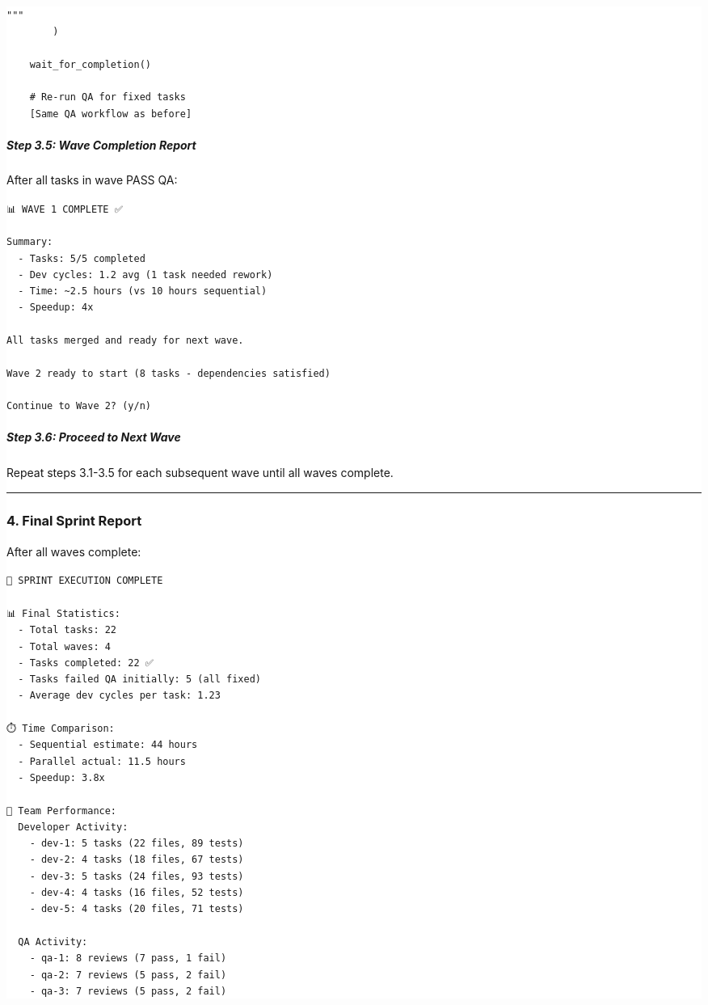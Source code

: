 ````
"""
        )

    wait_for_completion()

    # Re-run QA for fixed tasks
    [Same QA workflow as before]
````

##### Step 3.5: Wave Completion Report

After all tasks in wave PASS QA:

```
📊 WAVE 1 COMPLETE ✅

Summary:
  - Tasks: 5/5 completed
  - Dev cycles: 1.2 avg (1 task needed rework)
  - Time: ~2.5 hours (vs 10 hours sequential)
  - Speedup: 4x

All tasks merged and ready for next wave.

Wave 2 ready to start (8 tasks - dependencies satisfied)

Continue to Wave 2? (y/n)
```

##### Step 3.6: Proceed to Next Wave

Repeat steps 3.1-3.5 for each subsequent wave until all waves complete.

---

### 4. Final Sprint Report

After all waves complete:

```
🎉 SPRINT EXECUTION COMPLETE

📊 Final Statistics:
  - Total tasks: 22
  - Total waves: 4
  - Tasks completed: 22 ✅
  - Tasks failed QA initially: 5 (all fixed)
  - Average dev cycles per task: 1.23

⏱️ Time Comparison:
  - Sequential estimate: 44 hours
  - Parallel actual: 11.5 hours
  - Speedup: 3.8x

👥 Team Performance:
  Developer Activity:
    - dev-1: 5 tasks (22 files, 89 tests)
    - dev-2: 4 tasks (18 files, 67 tests)
    - dev-3: 5 tasks (24 files, 93 tests)
    - dev-4: 4 tasks (16 files, 52 tests)
    - dev-5: 4 tasks (20 files, 71 tests)

  QA Activity:
    - qa-1: 8 reviews (7 pass, 1 fail)
    - qa-2: 7 reviews (5 pass, 2 fail)
    - qa-3: 7 reviews (5 pass, 2 fail)
```